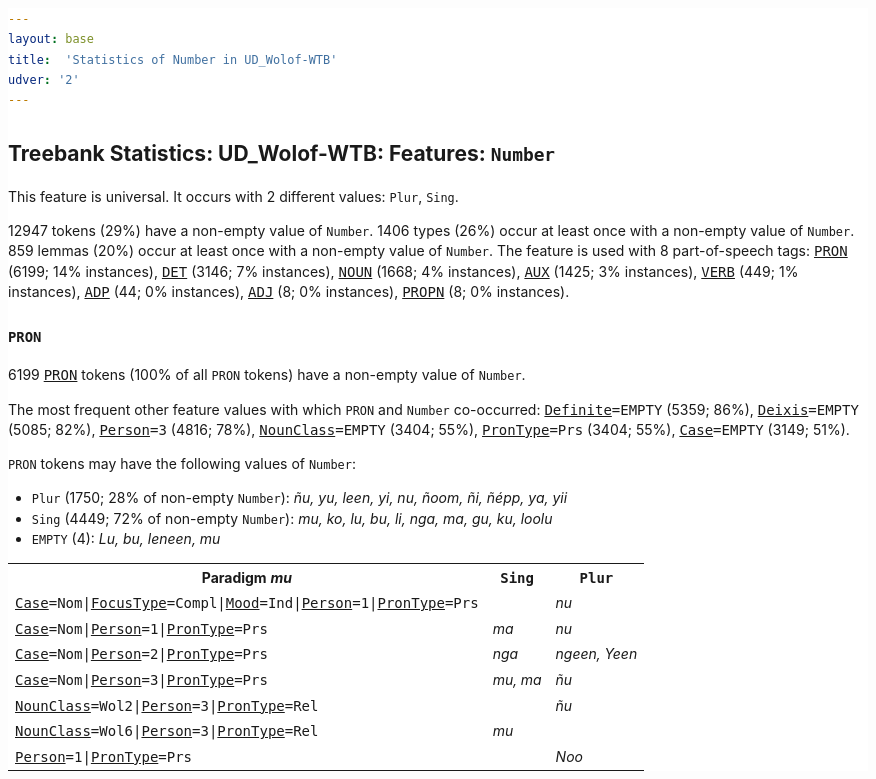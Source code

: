 ```yaml
---
layout: base
title:  'Statistics of Number in UD_Wolof-WTB'
udver: '2'
---
```


## Treebank Statistics: UD_Wolof-WTB: Features: `Number`

This feature is universal.
It occurs with 2 different values: `Plur`, `Sing`.

12947 tokens (29%) have a non-empty value of `Number`.
1406 types (26%) occur at least once with a non-empty value of `Number`.
859 lemmas (20%) occur at least once with a non-empty value of `Number`.
The feature is used with 8 part-of-speech tags: <tt><a href="wo_wtb-pos-PRON.html">PRON</a></tt> (6199; 14% instances), <tt><a href="wo_wtb-pos-DET.html">DET</a></tt> (3146; 7% instances), <tt><a href="wo_wtb-pos-NOUN.html">NOUN</a></tt> (1668; 4% instances), <tt><a href="wo_wtb-pos-AUX.html">AUX</a></tt> (1425; 3% instances), <tt><a href="wo_wtb-pos-VERB.html">VERB</a></tt> (449; 1% instances), <tt><a href="wo_wtb-pos-ADP.html">ADP</a></tt> (44; 0% instances), <tt><a href="wo_wtb-pos-ADJ.html">ADJ</a></tt> (8; 0% instances), <tt><a href="wo_wtb-pos-PROPN.html">PROPN</a></tt> (8; 0% instances).

### `PRON`

6199 <tt><a href="wo_wtb-pos-PRON.html">PRON</a></tt> tokens (100% of all `PRON` tokens) have a non-empty value of `Number`.

The most frequent other feature values with which `PRON` and `Number` co-occurred: <tt><a href="wo_wtb-feat-Definite.html">Definite</a></tt><tt>=EMPTY</tt> (5359; 86%), <tt><a href="wo_wtb-feat-Deixis.html">Deixis</a></tt><tt>=EMPTY</tt> (5085; 82%), <tt><a href="wo_wtb-feat-Person.html">Person</a></tt><tt>=3</tt> (4816; 78%), <tt><a href="wo_wtb-feat-NounClass.html">NounClass</a></tt><tt>=EMPTY</tt> (3404; 55%), <tt><a href="wo_wtb-feat-PronType.html">PronType</a></tt><tt>=Prs</tt> (3404; 55%), <tt><a href="wo_wtb-feat-Case.html">Case</a></tt><tt>=EMPTY</tt> (3149; 51%).

`PRON` tokens may have the following values of `Number`:

* `Plur` (1750; 28% of non-empty `Number`): <em>ñu, yu, leen, yi, nu, ñoom, ñi, ñépp, ya, yii</em>
* `Sing` (4449; 72% of non-empty `Number`): <em>mu, ko, lu, bu, li, nga, ma, gu, ku, loolu</em>
* `EMPTY` (4): <em>Lu, bu, leneen, mu</em>

<table>
  <tr><th>Paradigm <i>mu</i></th><th><tt>Sing</tt></th><th><tt>Plur</tt></th></tr>
  <tr><td><tt><tt><a href="wo_wtb-feat-Case.html">Case</a></tt><tt>=Nom</tt>|<tt><a href="wo_wtb-feat-FocusType.html">FocusType</a></tt><tt>=Compl</tt>|<tt><a href="wo_wtb-feat-Mood.html">Mood</a></tt><tt>=Ind</tt>|<tt><a href="wo_wtb-feat-Person.html">Person</a></tt><tt>=1</tt>|<tt><a href="wo_wtb-feat-PronType.html">PronType</a></tt><tt>=Prs</tt></tt></td><td></td><td><em>nu</em></td></tr>
  <tr><td><tt><tt><a href="wo_wtb-feat-Case.html">Case</a></tt><tt>=Nom</tt>|<tt><a href="wo_wtb-feat-Person.html">Person</a></tt><tt>=1</tt>|<tt><a href="wo_wtb-feat-PronType.html">PronType</a></tt><tt>=Prs</tt></tt></td><td><em>ma</em></td><td><em>nu</em></td></tr>
  <tr><td><tt><tt><a href="wo_wtb-feat-Case.html">Case</a></tt><tt>=Nom</tt>|<tt><a href="wo_wtb-feat-Person.html">Person</a></tt><tt>=2</tt>|<tt><a href="wo_wtb-feat-PronType.html">PronType</a></tt><tt>=Prs</tt></tt></td><td><em>nga</em></td><td><em>ngeen, Yeen</em></td></tr>
  <tr><td><tt><tt><a href="wo_wtb-feat-Case.html">Case</a></tt><tt>=Nom</tt>|<tt><a href="wo_wtb-feat-Person.html">Person</a></tt><tt>=3</tt>|<tt><a href="wo_wtb-feat-PronType.html">PronType</a></tt><tt>=Prs</tt></tt></td><td><em>mu, ma</em></td><td><em>ñu</em></td></tr>
  <tr><td><tt><tt><a href="wo_wtb-feat-NounClass.html">NounClass</a></tt><tt>=Wol2</tt>|<tt><a href="wo_wtb-feat-Person.html">Person</a></tt><tt>=3</tt>|<tt><a href="wo_wtb-feat-PronType.html">PronType</a></tt><tt>=Rel</tt></tt></td><td></td><td><em>ñu</em></td></tr>
  <tr><td><tt><tt><a href="wo_wtb-feat-NounClass.html">NounClass</a></tt><tt>=Wol6</tt>|<tt><a href="wo_wtb-feat-Person.html">Person</a></tt><tt>=3</tt>|<tt><a href="wo_wtb-feat-PronType.html">PronType</a></tt><tt>=Rel</tt></tt></td><td><em>mu</em></td><td></td></tr>
  <tr><td><tt><tt><a href="wo_wtb-feat-Person.html">Person</a></tt><tt>=1</tt>|<tt><a href="wo_wtb-feat-PronType.html">PronType</a></tt><tt>=Prs</tt></tt></td><td></td><td><em>Noo</em></td></tr>
